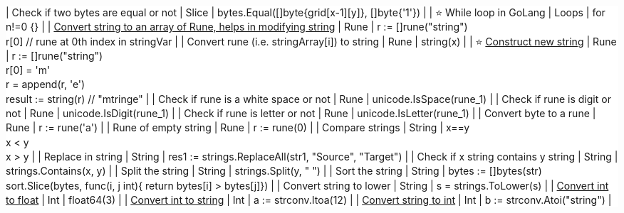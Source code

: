 | Check if two bytes are equal or not                                                                                          | Slice          | bytes.Equal([]byte{grid[x-1][y]}, []byte{'1'})                                                                                                                         |
| :star: While loop in GoLang                                                                                                  | Loops          | for n!=0 {}                                                                                                                                                            |
| [Convert string to an array of Rune, helps in modifying string](https://stackoverflow.com/questions/19310700/what-is-a-rune) | Rune           | r := []rune("string") <br>r[0] // rune at 0th index in stringVar                                                                                                       |
| Convert rune (i.e. stringArray[i]) to string                                                                                 | Rune           | string(x)                                                                                                                                                              |
| :star: [Construct new string](https://www.dotnetperls.com/convert-string-rune-slice-go)                                      | Rune           | r := []rune("string") <br>r[0] = 'm'<br> r = append(r, 'e')<br>result := string(r) // "mtringe"                                                                        |
| Check if rune is a white space or not                                                                                        | Rune           | unicode.IsSpace(rune_1)                                                                                                                                                |
| Check if rune is digit or not                                                                                                | Rune           | unicode.IsDigit(rune_1)                                                                                                                                                |
| Check if rune is letter or not                                                                                                | Rune           | unicode.IsLetter(rune_1)                                                                                                                                                |
| Convert byte to a rune                                                                                                       | Rune           | r := rune('a')                                                                                                                                                         |
| Rune of empty string                                                                                                      | Rune           | r := rune(0)                                                                                                                                                         |
| Compare strings                                                                                                              | String         | x==y<br/>x < y<br/>x > y                                                                                                                                               |
| Replace in string                                                                                                            | String         | res1 := strings.ReplaceAll(str1, "Source", "Target")                                                                                                                   |
| Check if x string contains y string                                                                                          | String         | strings.Contains(x, y)                                                                                                                                                 |
| Split the string                                                                                                             | String         | strings.Split(y, " ")                                                                                                                                                  |
| Sort the string                                                                                                              | String         | bytes := []bytes(str)<br/>sort.Slice(bytes, func(i, j int){ return bytes[i] > bytes[j]})                                                                               |
| Convert string to lower                                                                                                              | String         | s = strings.ToLower(s) |
| [Convert int to float](https://www.digitalocean.com/community/tutorials/how-to-convert-data-types-in-go)                     | Int            | float64(3)                                                                                                                                                             |
| [Convert int to string](https://www.digitalocean.com/community/tutorials/how-to-convert-data-types-in-go)                    | Int            | a := strconv.Itoa(12)                                                                                                                                                  |
| [Convert string to int](https://www.golangprograms.com/how-to-convert-string-to-integer-type-in-go.html)                     | Int            | b := strconv.Atoi("string")                                                                                                                                            |